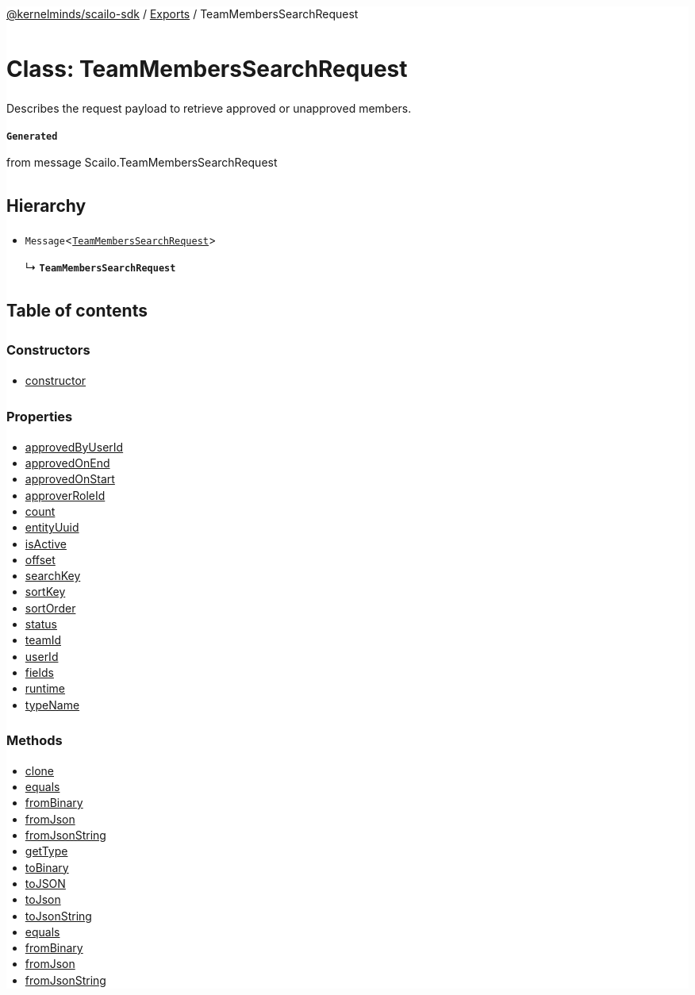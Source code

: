 [@kernelminds/scailo-sdk](../README.md) / [Exports](../modules.md) / TeamMembersSearchRequest

# Class: TeamMembersSearchRequest

Describes the request payload to retrieve approved or unapproved members.

**`Generated`**

from message Scailo.TeamMembersSearchRequest

## Hierarchy

- `Message`\<[`TeamMembersSearchRequest`](TeamMembersSearchRequest.md)\>

  ↳ **`TeamMembersSearchRequest`**

## Table of contents

### Constructors

- [constructor](TeamMembersSearchRequest.md#constructor)

### Properties

- [approvedByUserId](TeamMembersSearchRequest.md#approvedbyuserid)
- [approvedOnEnd](TeamMembersSearchRequest.md#approvedonend)
- [approvedOnStart](TeamMembersSearchRequest.md#approvedonstart)
- [approverRoleId](TeamMembersSearchRequest.md#approverroleid)
- [count](TeamMembersSearchRequest.md#count)
- [entityUuid](TeamMembersSearchRequest.md#entityuuid)
- [isActive](TeamMembersSearchRequest.md#isactive)
- [offset](TeamMembersSearchRequest.md#offset)
- [searchKey](TeamMembersSearchRequest.md#searchkey)
- [sortKey](TeamMembersSearchRequest.md#sortkey)
- [sortOrder](TeamMembersSearchRequest.md#sortorder)
- [status](TeamMembersSearchRequest.md#status)
- [teamId](TeamMembersSearchRequest.md#teamid)
- [userId](TeamMembersSearchRequest.md#userid)
- [fields](TeamMembersSearchRequest.md#fields)
- [runtime](TeamMembersSearchRequest.md#runtime)
- [typeName](TeamMembersSearchRequest.md#typename)

### Methods

- [clone](TeamMembersSearchRequest.md#clone)
- [equals](TeamMembersSearchRequest.md#equals)
- [fromBinary](TeamMembersSearchRequest.md#frombinary)
- [fromJson](TeamMembersSearchRequest.md#fromjson)
- [fromJsonString](TeamMembersSearchRequest.md#fromjsonstring)
- [getType](TeamMembersSearchRequest.md#gettype)
- [toBinary](TeamMembersSearchRequest.md#tobinary)
- [toJSON](TeamMembersSearchRequest.md#tojson)
- [toJson](TeamMembersSearchRequest.md#tojson-1)
- [toJsonString](TeamMembersSearchRequest.md#tojsonstring)
- [equals](TeamMembersSearchRequest.md#equals-1)
- [fromBinary](TeamMembersSearchRequest.md#frombinary-1)
- [fromJson](TeamMembersSearchRequest.md#fromjson-1)
- [fromJsonString](TeamMembersSearchRequest.md#fromjsonstring-1)
